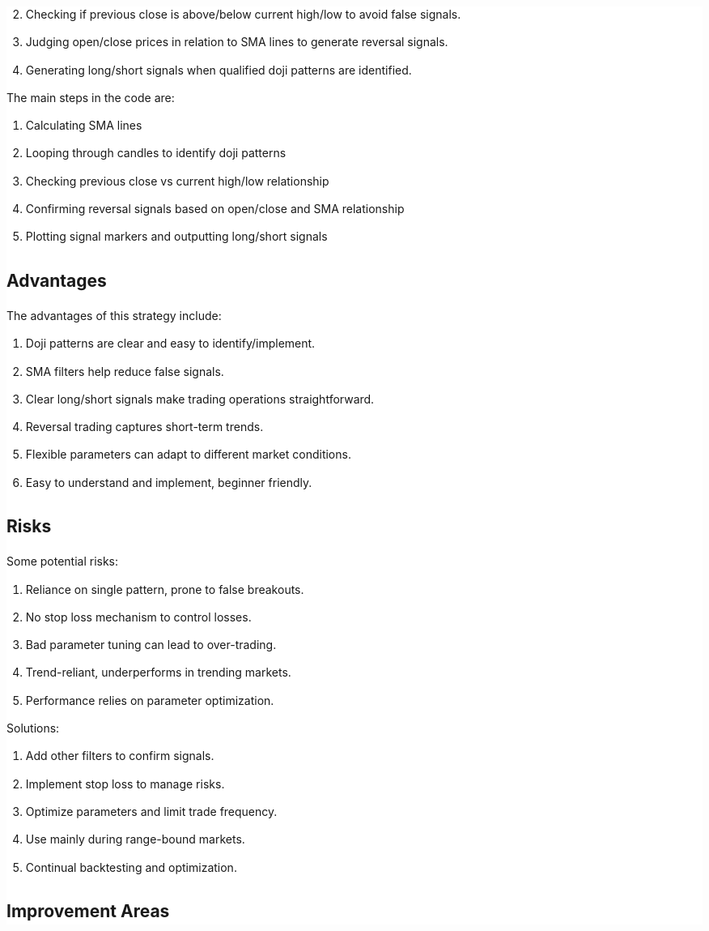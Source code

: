2. Checking if previous close is above/below current high/low to avoid false signals. 

3. Judging open/close prices in relation to SMA lines to generate reversal signals.

4. Generating long/short signals when qualified doji patterns are identified.

The main steps in the code are:

1. Calculating SMA lines

2. Looping through candles to identify doji patterns

3. Checking previous close vs current high/low relationship 

4. Confirming reversal signals based on open/close and SMA relationship

5. Plotting signal markers and outputting long/short signals

## Advantages

The advantages of this strategy include:

1. Doji patterns are clear and easy to identify/implement.

2. SMA filters help reduce false signals. 

3. Clear long/short signals make trading operations straightforward. 

4. Reversal trading captures short-term trends.

5. Flexible parameters can adapt to different market conditions.

6. Easy to understand and implement, beginner friendly.

## Risks

Some potential risks:

1. Reliance on single pattern, prone to false breakouts. 

2. No stop loss mechanism to control losses.

3. Bad parameter tuning can lead to over-trading. 

4. Trend-reliant, underperforms in trending markets.

5. Performance relies on parameter optimization.

Solutions:

1. Add other filters to confirm signals.

2. Implement stop loss to manage risks.

3. Optimize parameters and limit trade frequency. 

4. Use mainly during range-bound markets.

5. Continual backtesting and optimization.

## Improvement Areas
